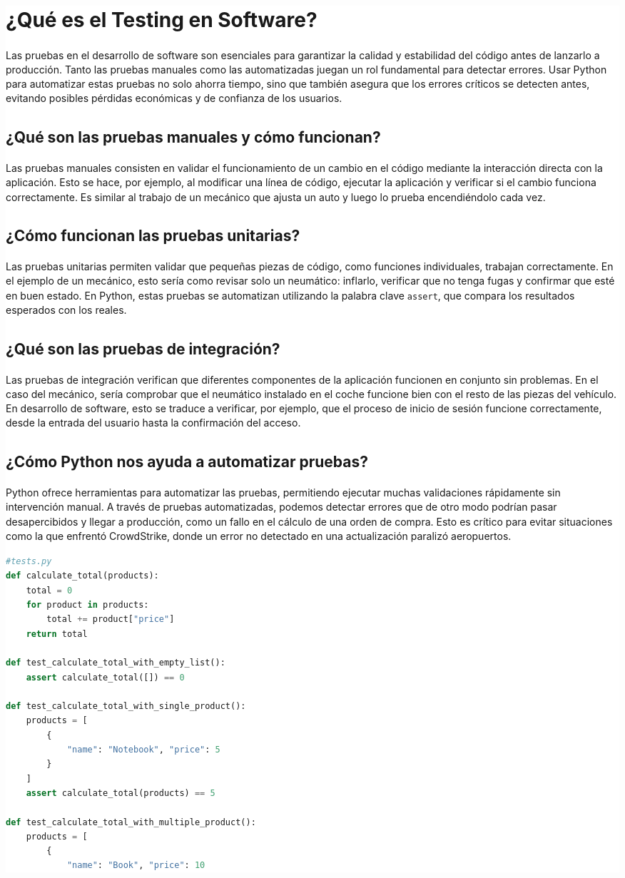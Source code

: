 # ¿Qué es el Testing en Software?

Las pruebas en el desarrollo de software son esenciales para garantizar la calidad y estabilidad del código antes de lanzarlo a producción. Tanto las pruebas manuales como las automatizadas juegan un rol fundamental para detectar errores. Usar Python para automatizar estas pruebas no solo ahorra tiempo, sino que también asegura que los errores críticos se detecten antes, evitando posibles pérdidas económicas y de confianza de los usuarios.

## **¿Qué son las pruebas manuales y cómo funcionan?**

Las pruebas manuales consisten en validar el funcionamiento de un cambio en el código mediante la interacción directa con la aplicación. Esto se hace, por ejemplo, al modificar una línea de código, ejecutar la aplicación y verificar si el cambio funciona correctamente. Es similar al trabajo de un mecánico que ajusta un auto y luego lo prueba encendiéndolo cada vez.

## **¿Cómo funcionan las pruebas unitarias?**

Las pruebas unitarias permiten validar que pequeñas piezas de código, como funciones individuales, trabajan correctamente. En el ejemplo de un mecánico, esto sería como revisar solo un neumático: inflarlo, verificar que no tenga fugas y confirmar que esté en buen estado. En Python, estas pruebas se automatizan utilizando la palabra clave `assert`, que compara los resultados esperados con los reales.

## **¿Qué son las pruebas de integración?**

Las pruebas de integración verifican que diferentes componentes de la aplicación funcionen en conjunto sin problemas. En el caso del mecánico, sería comprobar que el neumático instalado en el coche funcione bien con el resto de las piezas del vehículo. En desarrollo de software, esto se traduce a verificar, por ejemplo, que el proceso de inicio de sesión funcione correctamente, desde la entrada del usuario hasta la confirmación del acceso.

## **¿Cómo Python nos ayuda a automatizar pruebas?**

Python ofrece herramientas para automatizar las pruebas, permitiendo ejecutar muchas validaciones rápidamente sin intervención manual. A través de pruebas automatizadas, podemos detectar errores que de otro modo podrían pasar desapercibidos y llegar a producción, como un fallo en el cálculo de una orden de compra. Esto es crítico para evitar situaciones como la que enfrentó CrowdStrike, donde un error no detectado en una actualización paralizó aeropuertos.

```python
#tests.py
def calculate_total(products):
    total = 0
    for product in products:
        total += product["price"]
    return total

def test_calculate_total_with_empty_list():
    assert calculate_total([]) == 0

def test_calculate_total_with_single_product():
    products = [
        {
            "name": "Notebook", "price": 5
        }
    ]
    assert calculate_total(products) == 5

def test_calculate_total_with_multiple_product():
    products = [
        {
            "name": "Book", "price": 10
```